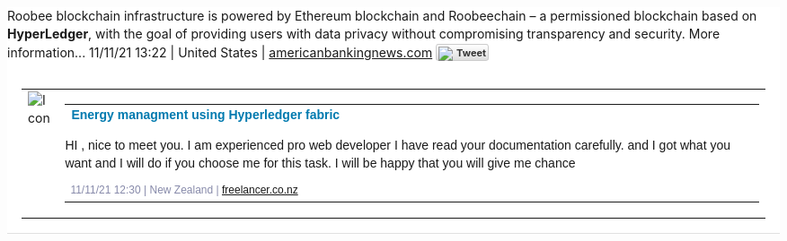 <td colspan="2" style="padding:10px 0">Roobee blockchain infrastructure is powered by Ethereum blockchain and Roobeechain – a permissioned blockchain based on <b>HyperLedger</b>, with the goal of providing users with data privacy without compromising transparency and security. More information...</td>
</tr>
<tr>
<td style="color:#878aaa;font-size:12px">11/11/21 13:22 | United States | <a href="https://www.americanbankingnews.com/" target="_blank" data-saferedirecturl="https://www.google.com/url?hl=pt-BR&amp;q=https://www.americanbankingnews.com/&amp;source=gmail&amp;ust=1636951212078000&amp;usg=AOvVaw051Bji-wex6iPOk5PfrwkS">americanbankingnews.com</a></td>
<td style="text-align:right">
<a href="http://twitter.com/intent/tweet?url=https%3A%2F%2Fwww.americanbankingnews.com%2F2021%2F11%2F11%2Froobee-roobee-trading-23-5-lower-this-week.html&amp;text=ROOBEE+%28ROOBEE%29+Trading+23.5%25+Lower+This+Week&amp;hashtags=hyperledger,TalkwalkerAlerts&amp;via=talkwalker" style="text-decoration:none;background-color:#f8f8f8;border:#ccc solid 1px;padding:0px 2px;border-radius:3px;background-image:-webkit-gradient(linear,left top,left bottom,from(#fff),to(#dedede));background-image:-moz-linear-gradient(top,#fff,#dedede);background-image:-o-linear-gradient(top,#fff,#dedede);background-image:-ms-linear-gradient(top,#fff,#dedede)" target="_blank" data-saferedirecturl="https://www.google.com/url?hl=pt-BR&amp;q=http://twitter.com/intent/tweet?url%3Dhttps%253A%252F%252Fwww.americanbankingnews.com%252F2021%252F11%252F11%252Froobee-roobee-trading-23-5-lower-this-week.html%26text%3DROOBEE%2B%2528ROOBEE%2529%2BTrading%2B23.5%2525%2BLower%2BThis%2BWeek%26hashtags%3Dhyperledger,TalkwalkerAlerts%26via%3Dtalkwalker&amp;source=gmail&amp;ust=1636951212078000&amp;usg=AOvVaw2pHWYMqZ5MG6vXw02p_yYy">
<img src="https://ci6.googleusercontent.com/proxy/O6r7XNRKXFdVwOmw2-TqKBF_FWpcgIMWRCBZF77RkceBoSgNNODSbx_64UBE4G1H4OyKqWutKS1-Me_GUCigbSf3pdU6-9DGiDwAyNWL647xczbrqQOosBbofSrutZmzRw=s0-d-e1-ft#https://alerts.talkwalker.com/alerts/public/images/thirdparty/bird_blue_16.png" style="vertical-align:middle">
<span style="font-size:11px;font-weight:bold;color:#333;vertical-align:middle">Tweet</span>
</a>
</td>
</tr>
</tbody></table>
</td>
</tr>
</tbody></table>
</td>
</tr>
<tr>
<td>
<table cellpadding="0" cellspacing="0" border="0" style="border-bottom:1px solid #e1e1e1;width:100%;padding:16px">
<tbody><tr>
<td valign="top" style="width:5%">
<img src="https://ci4.googleusercontent.com/proxy/t-lxym_IO_liJ9AnZpa5cp_MSvqr9LczlBqa97mQf3c2TepkzEJ-TNTE_OBHxcKrJk6qwlYebPsNm-Zc-M7OYafWpNEmtj5Y6iDLbp8qQkM_PqZd8gY-0Wu8S7lpJjce16BrIA=s0-d-e1-ft#https://alerts.talkwalker.com/alerts/icons/cache?url=http://www.freelancer.co.nz/" width="16" height="16" alt="Icon">
</td>
<td>
<table cellpadding="0" cellspacing="0" border="0" style="font-family:Helvetica,Verdana,Geneva,Arial,sans-serif">
<tbody><tr>
<td colspan="2"><a style="color:#007aaf;font-weight:bold;text-decoration:none" href="https://www.freelancer.co.nz/projects/nodejs/energy-managment-using-hyperledger/" target="_blank" data-saferedirecturl="https://www.google.com/url?hl=pt-BR&amp;q=https://www.freelancer.co.nz/projects/nodejs/energy-managment-using-hyperledger/&amp;source=gmail&amp;ust=1636951212078000&amp;usg=AOvVaw23ABznvu96w1boYAMAVqqs">Energy managment using <b>Hyperledger</b> fabric</a></td>
</tr>
<tr>
<td colspan="2" style="padding:10px 0">HI , nice to meet you. I am experienced pro web developer I have read your documentation carefully. and I got what you want and I will do if you choose me for this task. I will be happy that you will give me chance</td>
</tr>
<tr>
<td style="color:#878aaa;font-size:12px">11/11/21 12:30 | New Zealand | <a href="https://www.freelancer.co.nz/" target="_blank" data-saferedirecturl="https://www.google.com/url?hl=pt-BR&amp;q=https://www.freelancer.co.nz/&amp;source=gmail&amp;ust=1636951212078000&amp;usg=AOvVaw2RKza5EEPCu6emTPdn1vpM">freelancer.co.nz</a></td>
<td style="text-align:right">